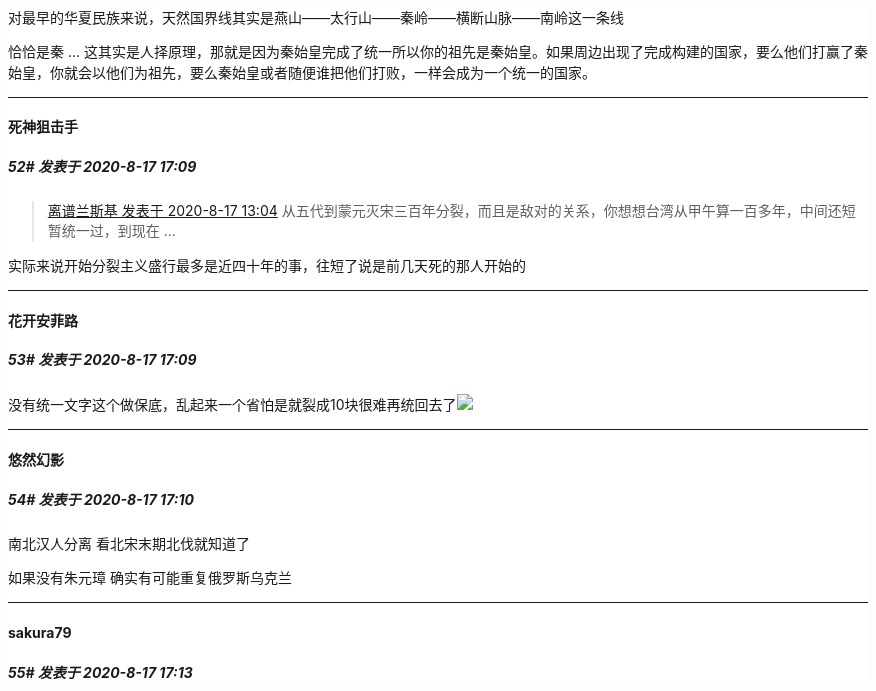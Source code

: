 对最早的华夏民族来说，天然国界线其实是燕山——太行山——秦岭——横断山脉——南岭这一条线


恰恰是秦 ...</blockquote>
这其实是人择原理，那就是因为秦始皇完成了统一所以你的祖先是秦始皇。如果周边出现了完成构建的国家，要么他们打赢了秦始皇，你就会以他们为祖先，要么秦始皇或者随便谁把他们打败，一样会成为一个统一的国家。







-----

####  死神狙击手  
##### 52#       发表于 2020-8-17 17:09



<blockquote><a href="httphttps://bbs.saraba1st.com/2b/forum.php?mod=redirect&amp;goto=findpost&amp;pid=48459600&amp;ptid=1955137" target="_blank">离谱兰斯基 发表于 2020-8-17 13:04</a>
从五代到蒙元灭宋三百年分裂，而且是敌对的关系，你想想台湾从甲午算一百多年，中间还短暂统一过，到现在 ...</blockquote>
实际来说开始分裂主义盛行最多是近四十年的事，往短了说是前几天死的那人开始的







-----

####  花开安菲路  
##### 53#       发表于 2020-8-17 17:09




没有统一文字这个做保底，乱起来一个省怕是就裂成10块很难再统回去了<img src="https://static.saraba1st.com/image/smiley/face2017/218.png" referrerpolicy="no-referrer">







-----

####  悠然幻影  
##### 54#       发表于 2020-8-17 17:10




南北汉人分离 看北宋末期北伐就知道了


如果没有朱元璋 确实有可能重复俄罗斯乌克兰







-----

####  sakura79  
##### 55#       发表于 2020-8-17 17:13
